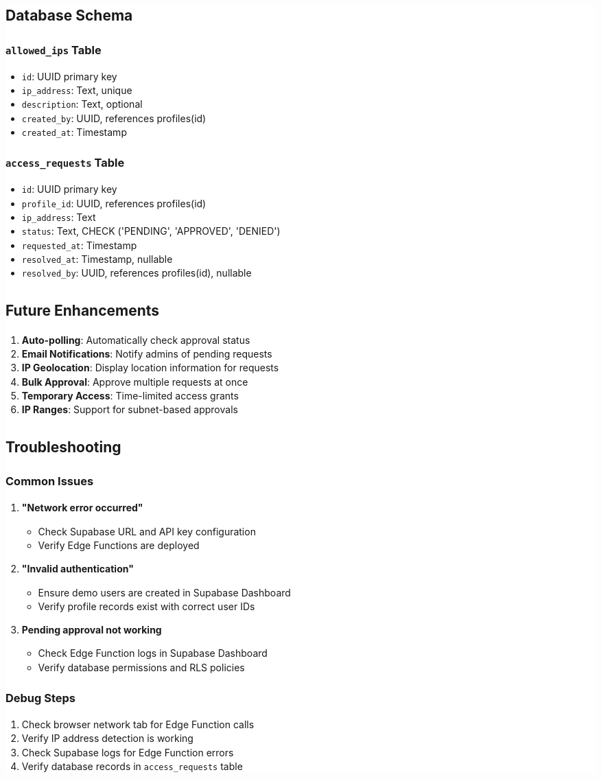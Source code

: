 ## Database Schema

### `allowed_ips` Table
- `id`: UUID primary key
- `ip_address`: Text, unique
- `description`: Text, optional
- `created_by`: UUID, references profiles(id)
- `created_at`: Timestamp

### `access_requests` Table
- `id`: UUID primary key
- `profile_id`: UUID, references profiles(id)
- `ip_address`: Text
- `status`: Text, CHECK ('PENDING', 'APPROVED', 'DENIED')
- `requested_at`: Timestamp
- `resolved_at`: Timestamp, nullable
- `resolved_by`: UUID, references profiles(id), nullable

## Future Enhancements

1. **Auto-polling**: Automatically check approval status
2. **Email Notifications**: Notify admins of pending requests
3. **IP Geolocation**: Display location information for requests
4. **Bulk Approval**: Approve multiple requests at once
5. **Temporary Access**: Time-limited access grants
6. **IP Ranges**: Support for subnet-based approvals

## Troubleshooting

### Common Issues

1. **"Network error occurred"**
   - Check Supabase URL and API key configuration
   - Verify Edge Functions are deployed

2. **"Invalid authentication"**
   - Ensure demo users are created in Supabase Dashboard
   - Verify profile records exist with correct user IDs

3. **Pending approval not working**
   - Check Edge Function logs in Supabase Dashboard
   - Verify database permissions and RLS policies

### Debug Steps

1. Check browser network tab for Edge Function calls
2. Verify IP address detection is working
3. Check Supabase logs for Edge Function errors
4. Verify database records in `access_requests` table

